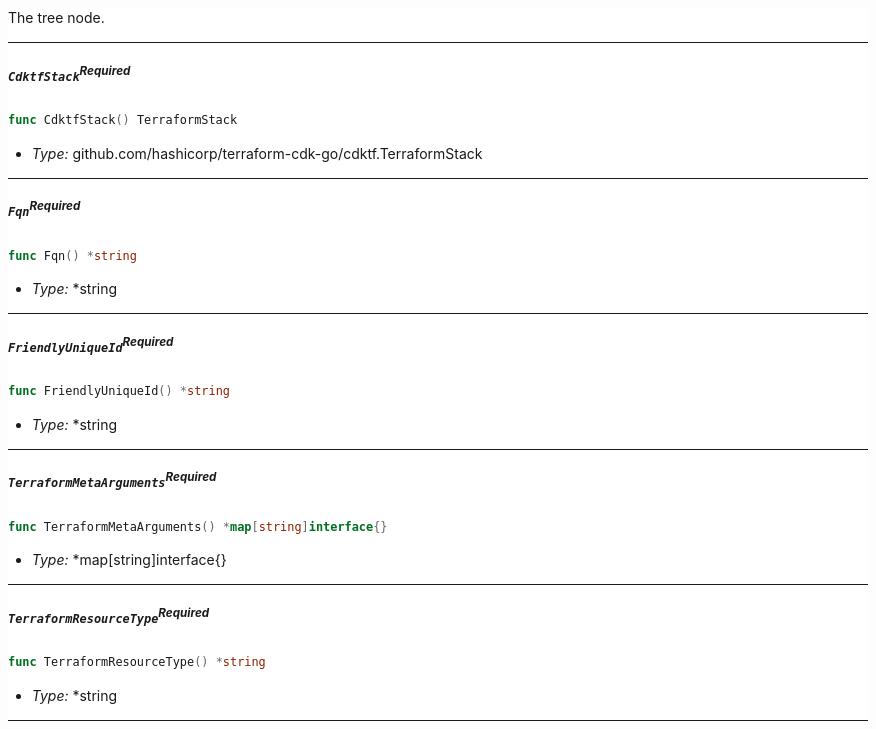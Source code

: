 The tree node.

---

##### `CdktfStack`<sup>Required</sup> <a name="CdktfStack" id="@cdktf/provider-tfe.policy.Policy.property.cdktfStack"></a>

```go
func CdktfStack() TerraformStack
```

- *Type:* github.com/hashicorp/terraform-cdk-go/cdktf.TerraformStack

---

##### `Fqn`<sup>Required</sup> <a name="Fqn" id="@cdktf/provider-tfe.policy.Policy.property.fqn"></a>

```go
func Fqn() *string
```

- *Type:* *string

---

##### `FriendlyUniqueId`<sup>Required</sup> <a name="FriendlyUniqueId" id="@cdktf/provider-tfe.policy.Policy.property.friendlyUniqueId"></a>

```go
func FriendlyUniqueId() *string
```

- *Type:* *string

---

##### `TerraformMetaArguments`<sup>Required</sup> <a name="TerraformMetaArguments" id="@cdktf/provider-tfe.policy.Policy.property.terraformMetaArguments"></a>

```go
func TerraformMetaArguments() *map[string]interface{}
```

- *Type:* *map[string]interface{}

---

##### `TerraformResourceType`<sup>Required</sup> <a name="TerraformResourceType" id="@cdktf/provider-tfe.policy.Policy.property.terraformResourceType"></a>

```go
func TerraformResourceType() *string
```

- *Type:* *string

---